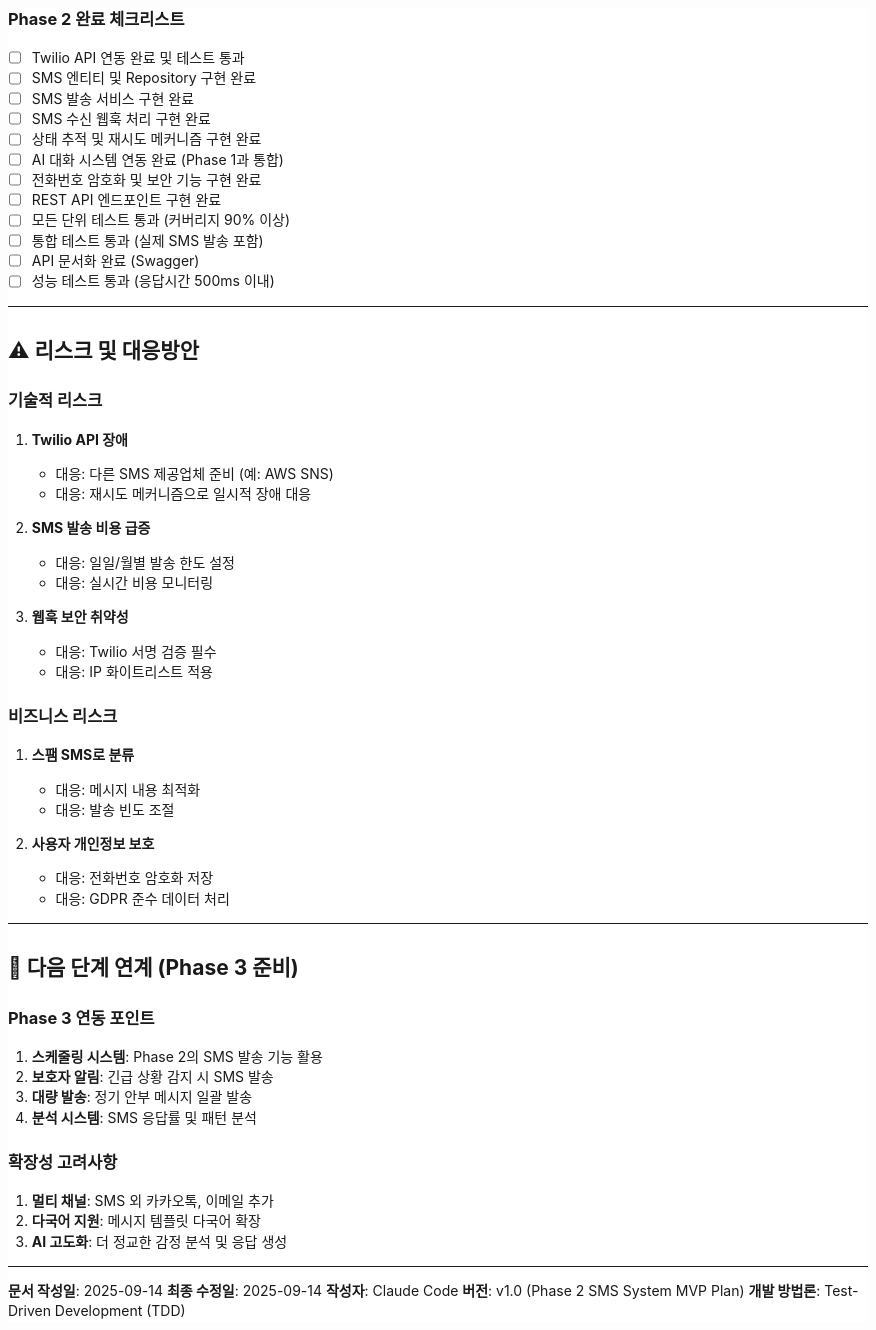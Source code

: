 ### Phase 2 완료 체크리스트
- [ ] Twilio API 연동 완료 및 테스트 통과
- [ ] SMS 엔티티 및 Repository 구현 완료
- [ ] SMS 발송 서비스 구현 완료
- [ ] SMS 수신 웹훅 처리 구현 완료
- [ ] 상태 추적 및 재시도 메커니즘 구현 완료
- [ ] AI 대화 시스템 연동 완료 (Phase 1과 통합)
- [ ] 전화번호 암호화 및 보안 기능 구현 완료
- [ ] REST API 엔드포인트 구현 완료
- [ ] 모든 단위 테스트 통과 (커버리지 90% 이상)
- [ ] 통합 테스트 통과 (실제 SMS 발송 포함)
- [ ] API 문서화 완료 (Swagger)
- [ ] 성능 테스트 통과 (응답시간 500ms 이내)

---

## ⚠️ 리스크 및 대응방안

### 기술적 리스크
1. **Twilio API 장애**
   - 대응: 다른 SMS 제공업체 준비 (예: AWS SNS)
   - 대응: 재시도 메커니즘으로 일시적 장애 대응

2. **SMS 발송 비용 급증**
   - 대응: 일일/월별 발송 한도 설정
   - 대응: 실시간 비용 모니터링

3. **웹훅 보안 취약성**
   - 대응: Twilio 서명 검증 필수
   - 대응: IP 화이트리스트 적용

### 비즈니스 리스크
1. **스팸 SMS로 분류**
   - 대응: 메시지 내용 최적화
   - 대응: 발송 빈도 조절

2. **사용자 개인정보 보호**
   - 대응: 전화번호 암호화 저장
   - 대응: GDPR 준수 데이터 처리

---

## 🚀 다음 단계 연계 (Phase 3 준비)

### Phase 3 연동 포인트
1. **스케줄링 시스템**: Phase 2의 SMS 발송 기능 활용
2. **보호자 알림**: 긴급 상황 감지 시 SMS 발송
3. **대량 발송**: 정기 안부 메시지 일괄 발송
4. **분석 시스템**: SMS 응답률 및 패턴 분석

### 확장성 고려사항
1. **멀티 채널**: SMS 외 카카오톡, 이메일 추가
2. **다국어 지원**: 메시지 템플릿 다국어 확장
3. **AI 고도화**: 더 정교한 감정 분석 및 응답 생성

---

**문서 작성일**: 2025-09-14
**최종 수정일**: 2025-09-14
**작성자**: Claude Code
**버전**: v1.0 (Phase 2 SMS System MVP Plan)
**개발 방법론**: Test-Driven Development (TDD)